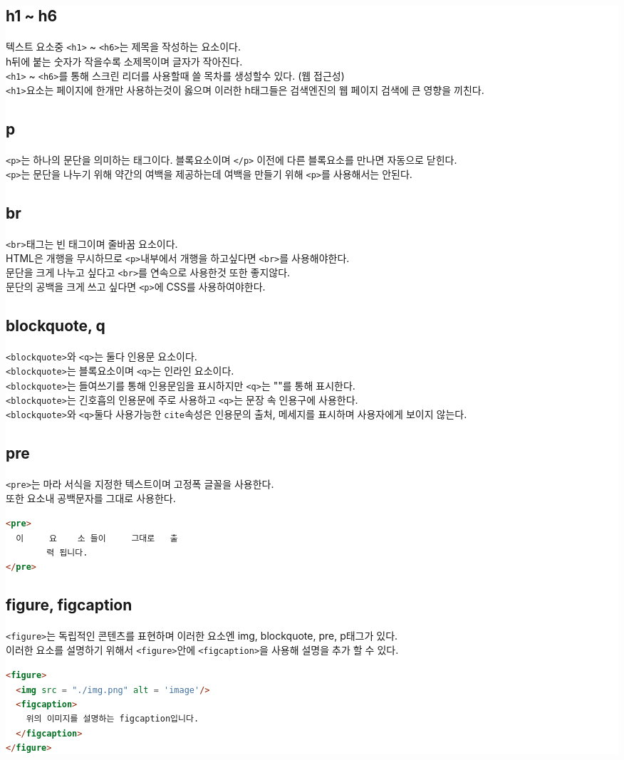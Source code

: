 ## h1 ~ h6

텍스트 요소중 `<h1>` ~ `<h6>`는 제목을 작성하는 요소이다.  
h뒤에 붙는 숫자가 작을수록 소제목이며 글자가 작아진다.  
`<h1>` ~ `<h6>`를 통해 스크린 리더를 사용할때 쓸 목차를 생성할수 있다. (웹 접근성)  
`<h1>`요소는 페이지에 한개만 사용하는것이 옳으며 이러한 h태그들은 검색엔진의 웹 페이지 검색에 큰 영향을 끼친다.

## p

`<p>`는 하나의 문단을 의미하는 태그이다. 블록요소이며 `</p>` 이전에 다른 블록요소를 만나면 자동으로 닫힌다.  
`<p>`는 문단을 나누기 위해 약간의 여백을 제공하는데 여백을 만들기 위해 `<p>`를 사용해서는 안된다.

## br
`<br>`태그는 빈 태그이며 줄바꿈 요소이다.  
HTML은 개행을 무시하므로 `<p>`내부에서 개행을 하고싶다면 `<br>`를 사용해야한다.  
문단을 크게 나누고 싶다고 `<br>`를 연속으로 사용한것 또한 좋지않다.  
문단의 공백을 크게 쓰고 싶다면 `<p>`에 CSS를 사용하여야한다.

## blockquote, q

`<blockquote>`와 `<q>`는 둘다 인용문 요소이다.  
`<blockquote>`는 블록요소이며 `<q>`는 인라인 요소이다.  
`<blockquote>`는 들여쓰기를 통해 인용문임을 표시하지만 `<q>`는 ""를 통해 표시한다.  
`<blockquote>`는 긴호흡의 인용문에 주로 사용하고 `<q>`는 문장 속 인용구에 사용한다.  
`<blockquote>`와 `<q>`둘다 사용가능한 `cite`속성은 인용문의 출처, 메세지를 표시하며 사용자에게 보이지 않는다.

## pre

`<pre>`는 마라 서식을 지정한 텍스트이며 고정폭 글꼴을 사용한다.  
또한 요소내 공백문자를 그대로 사용한다.

```html
<pre>
  이     요    소 들이     그대로   출
        력 됩니다.
</pre>

```

## figure, figcaption

`<figure>`는 독립적인 콘텐츠를 표현하며 이러한 요소엔 img, blockquote, pre, p태그가 있다.  
이러한 요소를 설명하기 위해서 `<figure>`안에 `<figcaption>`을 사용해 설명을 추가 할 수 있다.

```html
<figure>
  <img src = "./img.png" alt = 'image'/>
  <figcaption>
    위의 이미지를 설명하는 figcaption입니다.
  </figcaption>
</figure>
```
